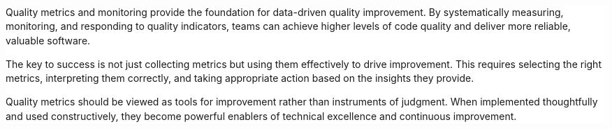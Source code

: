 Quality metrics and monitoring provide the foundation for data-driven quality improvement. By systematically measuring, monitoring, and responding to quality indicators, teams can achieve higher levels of code quality and deliver more reliable, valuable software.

The key to success is not just collecting metrics but using them effectively to drive improvement. This requires selecting the right metrics, interpreting them correctly, and taking appropriate action based on the insights they provide.

Quality metrics should be viewed as tools for improvement rather than instruments of judgment. When implemented thoughtfully and used constructively, they become powerful enablers of technical excellence and continuous improvement.